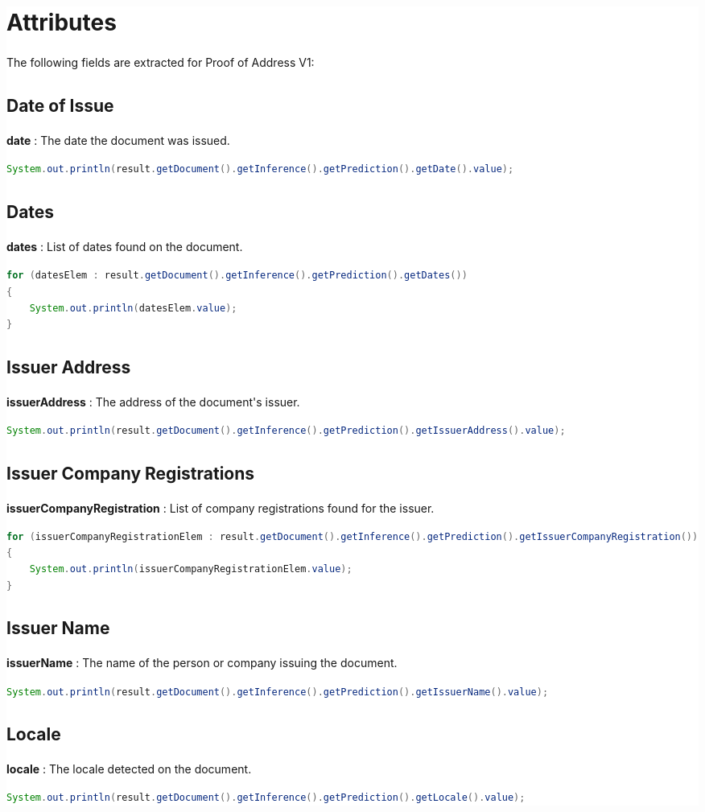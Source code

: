# Attributes
The following fields are extracted for Proof of Address V1:

## Date of Issue
**date** : The date the document was issued.

```java
System.out.println(result.getDocument().getInference().getPrediction().getDate().value);
```

## Dates
**dates** : List of dates found on the document.

```java
for (datesElem : result.getDocument().getInference().getPrediction().getDates())
{
    System.out.println(datesElem.value);
}
```

## Issuer Address
**issuerAddress** : The address of the document's issuer.

```java
System.out.println(result.getDocument().getInference().getPrediction().getIssuerAddress().value);
```

## Issuer Company Registrations
**issuerCompanyRegistration** : List of company registrations found for the issuer.

```java
for (issuerCompanyRegistrationElem : result.getDocument().getInference().getPrediction().getIssuerCompanyRegistration())
{
    System.out.println(issuerCompanyRegistrationElem.value);
}
```

## Issuer Name
**issuerName** : The name of the person or company issuing the document.

```java
System.out.println(result.getDocument().getInference().getPrediction().getIssuerName().value);
```

## Locale
**locale** : The locale detected on the document.

```java
System.out.println(result.getDocument().getInference().getPrediction().getLocale().value);
```
